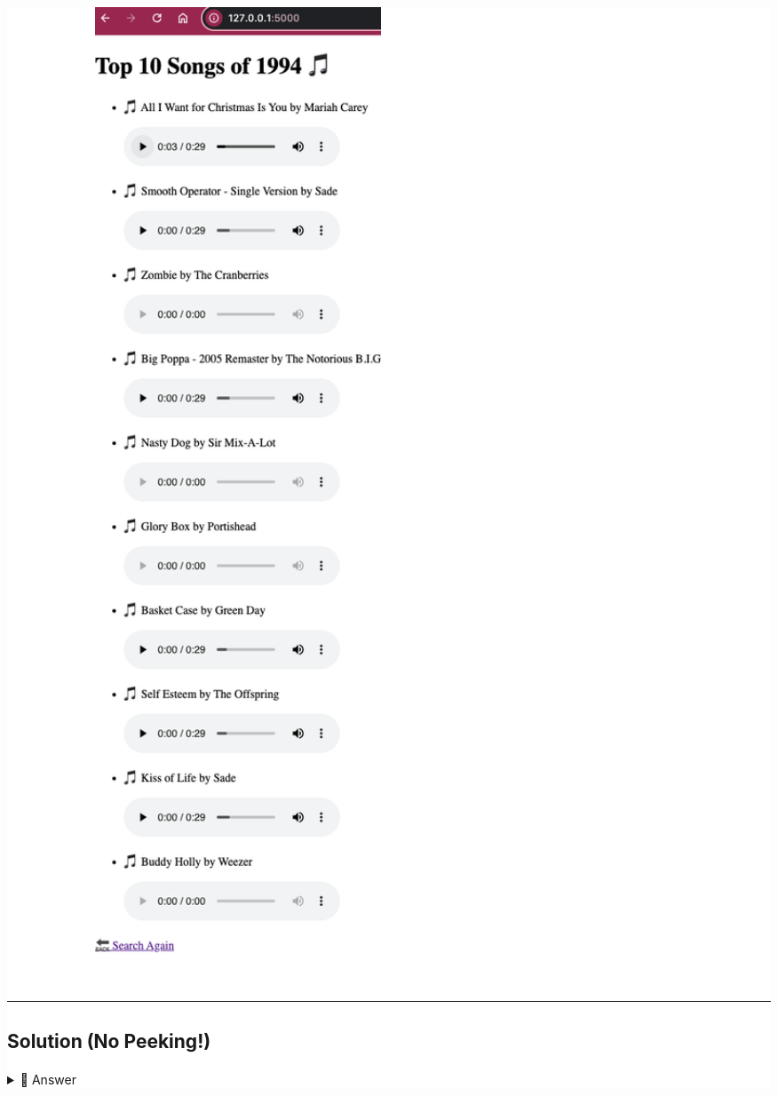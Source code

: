<img id="image" src="assets/day93_7.png" alt="day93 image" width="520">

---

## Solution (No Peeking!)

<details><summary>👀 Answer</summary></details>